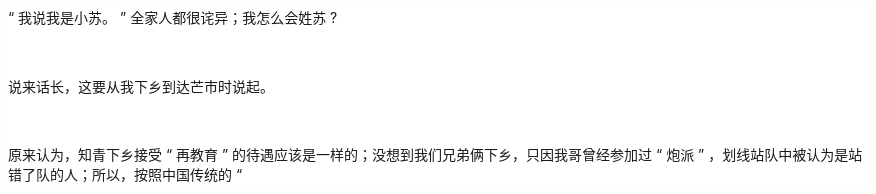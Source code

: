   <span class="s2">
   “
  </span>
  <span class="s1">
   我说我是小苏。
  </span>
  <span class="s2">
   <span class="Apple-converted-space">
   </span>
   ”
  </span>
  <span class="s1">
   全家人都很诧异；我怎么会姓苏
  </span>
  <span class="s2">
   ?
  </span>
 </p>
 <p class="p1">
  <span class="s1">
  </span>
  <br/>
 </p>
 <p class="p2">
  <span class="s1">
   说来话长，这要从我下乡到达芒市时说起。
  </span>
 </p>
 <p class="p1">
  <span class="s1">
  </span>
  <br/>
 </p>
 <p class="p2">
  <span class="s1">
   原来认为，知青下乡接受
  </span>
  <span class="s2">
   “
  </span>
  <span class="s1">
   再教育
  </span>
  <span class="s2">
   ”
  </span>
  <span class="s1">
   的待遇应该是一样的；没想到我们兄弟俩下乡，只因我哥曾经参加过
  </span>
  <span class="s2">
   “
  </span>
  <span class="s1">
   炮派
  </span>
  <span class="s2">
   ”
  </span>
  <span class="s1">
   ，划线站队中被认为是站错了队的人；所以，按照中国传统的
  </span>
  <span class="s2">
   “
  </span>
